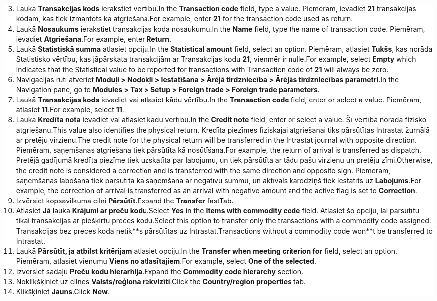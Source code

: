 3. <span data-ttu-id="d81e0-160">Laukā **Transakcijas kods** ierakstiet vērtību.</span><span class="sxs-lookup"><span data-stu-id="d81e0-160">In the **Transaction code** field, type a value.</span></span> <span data-ttu-id="d81e0-161">Piemēram, ievadiet **21** transakcijas kodam, kas tiek izmantots kā atgriešana.</span><span class="sxs-lookup"><span data-stu-id="d81e0-161">For example, enter **21** for the transaction code used as return.</span></span>  
4. <span data-ttu-id="d81e0-162">Laukā **Nosaukums** ierakstiet transakcijas koda nosaukumu.</span><span class="sxs-lookup"><span data-stu-id="d81e0-162">In the **Name** field, type the name of transaction code.</span></span> <span data-ttu-id="d81e0-163">Piemēram, ievadiet **Atgriešana**.</span><span class="sxs-lookup"><span data-stu-id="d81e0-163">For example, enter **Return**.</span></span>  
5. <span data-ttu-id="d81e0-164">Laukā **Statistiskā summa** atlasiet opciju.</span><span class="sxs-lookup"><span data-stu-id="d81e0-164">In the **Statistical amount** field, select an option.</span></span> <span data-ttu-id="d81e0-165">Piemēram, atlasiet **Tukšs**, kas norāda Statistisko vērtību, kas jāpārskata transakcijām ar Transakcijas kodu **21**, vienmēr ir nulle.</span><span class="sxs-lookup"><span data-stu-id="d81e0-165">For example, select **Empty** which indicates that the Statistical value to be reported for transactions with Transaction code of **21** will always be zero.</span></span>  
6. <span data-ttu-id="d81e0-166">Navigācijas rūtī atveriet **Moduļi > Nodokļi > Iestatīšana > Ārējā tirdzniecība > Ārējās tirdzniecības parametri**.</span><span class="sxs-lookup"><span data-stu-id="d81e0-166">In the Navigation pane, go to **Modules > Tax > Setup > Foreign trade > Foreign trade parameters**.</span></span>
7. <span data-ttu-id="d81e0-167">Laukā **Transakcijas kods** ievadiet vai atlasiet kādu vērtību.</span><span class="sxs-lookup"><span data-stu-id="d81e0-167">In the **Transaction code** field, enter or select a value.</span></span> <span data-ttu-id="d81e0-168">Piemēram, atlasiet **11**.</span><span class="sxs-lookup"><span data-stu-id="d81e0-168">For example, select **11**.</span></span>  
8. <span data-ttu-id="d81e0-169">Laukā **Kredīta nota** ievadiet vai atlasiet kādu vērtību.</span><span class="sxs-lookup"><span data-stu-id="d81e0-169">In the **Credit note** field, enter or select a value.</span></span> <span data-ttu-id="d81e0-170">Šī vērtība norāda fizisko atgriešanu.</span><span class="sxs-lookup"><span data-stu-id="d81e0-170">This value also identifies the physical return.</span></span> <span data-ttu-id="d81e0-171">Kredīta piezīmes fiziskajai atgriešanai tiks pārsūtītas Intrastat žurnālā ar pretēju virzienu.</span><span class="sxs-lookup"><span data-stu-id="d81e0-171">The credit note for the physical return will be transferred in the Intrastat journal with opposite direction.</span></span> <span data-ttu-id="d81e0-172">Piemēram, saņemšanas atgriešana tiek pārsūtīta kā nosūtīšana.</span><span class="sxs-lookup"><span data-stu-id="d81e0-172">For example, the return of arrival is transferred as dispatch.</span></span>   <span data-ttu-id="d81e0-173">Pretējā gadījumā kredīta piezīme tiek uzskatīta par labojumu, un tiek pārsūtīta ar tādu pašu virzienu un pretēju zīmi.</span><span class="sxs-lookup"><span data-stu-id="d81e0-173">Otherwise, the credit note is considered a correction and is transferred with the same direction and opposite sign.</span></span> <span data-ttu-id="d81e0-174">Piemēram, saņemšanas labošana tiek pārsūtīta kā saņemšana ar negatīvu summu, un aktīvais karodziņš tiek iestatīts uz **Labojums**.</span><span class="sxs-lookup"><span data-stu-id="d81e0-174">For example, the correction of arrival is transferred as an arrival with negative amount and the active flag is set to **Correction**.</span></span>  
9. <span data-ttu-id="d81e0-175">Izvērsiet kopsavilkuma cilni **Pārsūtīt**.</span><span class="sxs-lookup"><span data-stu-id="d81e0-175">Expand the **Transfer** fastTab.</span></span>
10. <span data-ttu-id="d81e0-176">Atlasiet **Jā** laukā **Krājumi ar preču kodu**.</span><span class="sxs-lookup"><span data-stu-id="d81e0-176">Select **Yes** in the **Items with commodity code** field.</span></span> <span data-ttu-id="d81e0-177">Atlasiet šo opciju, lai pārsūtītu tikai transakcijas ar piešķirtu preces kodu.</span><span class="sxs-lookup"><span data-stu-id="d81e0-177">Select this option to transfer only the transactions with a commodity code assigned.</span></span> <span data-ttu-id="d81e0-178">Transakcijas bez preces koda netik\*\*s pārsūtītas uz Intrastat.</span><span class="sxs-lookup"><span data-stu-id="d81e0-178">Transactions without a commodity code won\*\*t be transferred to Intrastat.</span></span>  
11. <span data-ttu-id="d81e0-179">Laukā **Pārsūtīt, ja atbilst kritērijam** atlasiet opciju.</span><span class="sxs-lookup"><span data-stu-id="d81e0-179">In the **Transfer when meeting criterion for** field, select an option.</span></span> <span data-ttu-id="d81e0-180">Piemēram, atlasiet vienumu **Viens no atlasītajiem**.</span><span class="sxs-lookup"><span data-stu-id="d81e0-180">For example, select **One of the selected**.</span></span>  
12. <span data-ttu-id="d81e0-181">Izvērsiet sadaļu **Preču kodu hierarhija**.</span><span class="sxs-lookup"><span data-stu-id="d81e0-181">Expand the **Commodity code hierarchy** section.</span></span>
13. <span data-ttu-id="d81e0-182">Noklikšķiniet uz cilnes **Valsts/reģiona rekvizīti**.</span><span class="sxs-lookup"><span data-stu-id="d81e0-182">Click the **Country/region properties** tab.</span></span>
14. <span data-ttu-id="d81e0-183">Klikšķiniet **Jauns**.</span><span class="sxs-lookup"><span data-stu-id="d81e0-183">Click **New**.</span></span>
